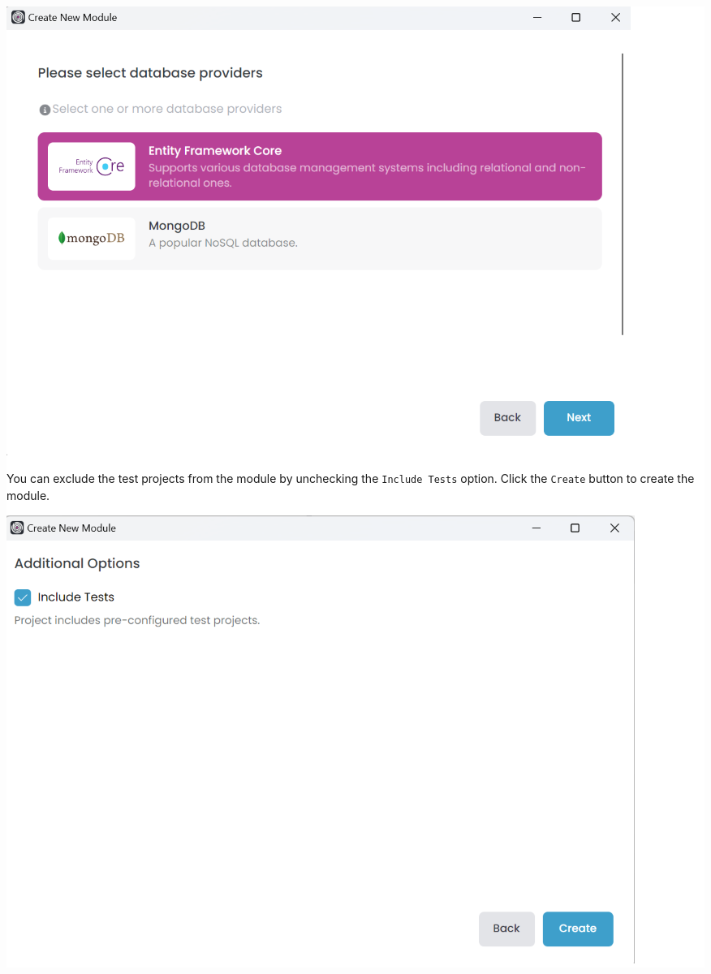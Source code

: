 ![Select Database Provider](images/select-database-provider.png)

You can exclude the test projects from the module by unchecking the `Include Tests` option. Click the `Create` button to create the module.

![Additional Options](images/additional-options.png)
